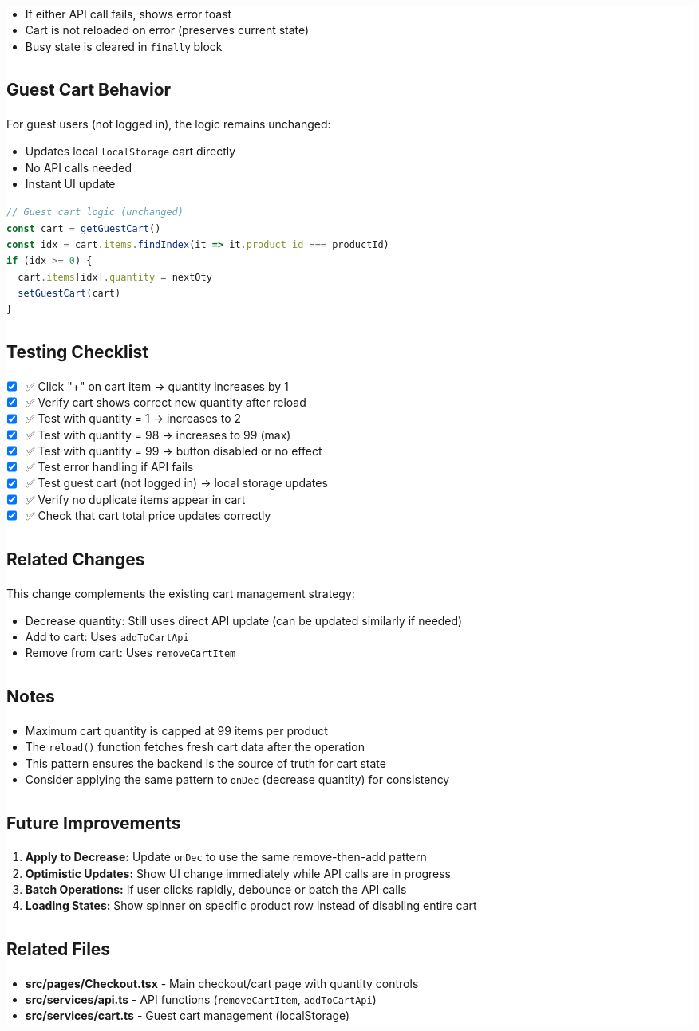 - If either API call fails, shows error toast
- Cart is not reloaded on error (preserves current state)
- Busy state is cleared in `finally` block

## Guest Cart Behavior
For guest users (not logged in), the logic remains unchanged:
- Updates local `localStorage` cart directly
- No API calls needed
- Instant UI update

```typescript
// Guest cart logic (unchanged)
const cart = getGuestCart()
const idx = cart.items.findIndex(it => it.product_id === productId)
if (idx >= 0) { 
  cart.items[idx].quantity = nextQty
  setGuestCart(cart) 
}
```

## Testing Checklist
- [x] ✅ Click "+" on cart item → quantity increases by 1
- [x] ✅ Verify cart shows correct new quantity after reload
- [x] ✅ Test with quantity = 1 → increases to 2
- [x] ✅ Test with quantity = 98 → increases to 99 (max)
- [x] ✅ Test with quantity = 99 → button disabled or no effect
- [x] ✅ Test error handling if API fails
- [x] ✅ Test guest cart (not logged in) → local storage updates
- [x] ✅ Verify no duplicate items appear in cart
- [x] ✅ Check that cart total price updates correctly

## Related Changes
This change complements the existing cart management strategy:
- Decrease quantity: Still uses direct API update (can be updated similarly if needed)
- Add to cart: Uses `addToCartApi` 
- Remove from cart: Uses `removeCartItem`

## Notes
- Maximum cart quantity is capped at 99 items per product
- The `reload()` function fetches fresh cart data after the operation
- This pattern ensures the backend is the source of truth for cart state
- Consider applying the same pattern to `onDec` (decrease quantity) for consistency

## Future Improvements
1. **Apply to Decrease:** Update `onDec` to use the same remove-then-add pattern
2. **Optimistic Updates:** Show UI change immediately while API calls are in progress
3. **Batch Operations:** If user clicks rapidly, debounce or batch the API calls
4. **Loading States:** Show spinner on specific product row instead of disabling entire cart

## Related Files
- **src/pages/Checkout.tsx** - Main checkout/cart page with quantity controls
- **src/services/api.ts** - API functions (`removeCartItem`, `addToCartApi`)
- **src/services/cart.ts** - Guest cart management (localStorage)
